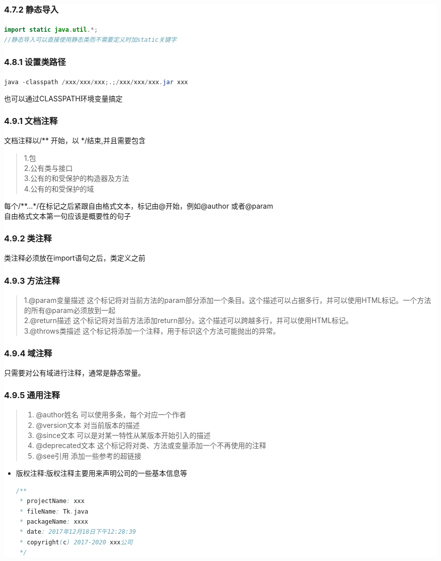
### 4.7.2 静态导入

```java
import static java.util.*;
//静态导入可以直接使用静态类而不需要定义时加static关键字
```

### 4.8.1 设置类路径

```java
java -classpath /xxx/xxx/xxx;.;/xxx/xxx/xxx.jar xxx
```
也可以通过CLASSPATH环境变量搞定

### 4.9.1 文档注释

文档注释以/** 开始，以 */结束,并且需要包含  
> 1.包  
> 2.公有类与接口  
> 3.公有的和受保护的构造器及方法  
> 4.公有的和受保护的域  

每个/**...*/在标记之后紧跟自由格式文本，标记由@开始，例如@author 或者@param  
自由格式文本第一句应该是概要性的句子

### 4.9.2 类注释

类注释必须放在import语句之后，类定义之前

### 4.9.3 方法注释

> 1.@param变量描述 这个标记将对当前方法的param部分添加一个条目。这个描述可以占据多行，并可以使用HTML标记。一个方法的所有@param必须放到一起  
> 2.@return描述 这个标记将对当前方法添加return部分。这个描述可以跨越多行，并可以使用HTML标记。  
> 3.@throws类描述 这个标记将添加一个注释，用于标识这个方法可能抛出的异常。  


### 4.9.4 域注释

只需要对公有域进行注释，通常是静态常量。

### 4.9.5 通用注释

> 1. @author姓名 可以使用多条，每个对应一个作者  
> 2. @version文本 对当前版本的描述  
> 3. @since文本 可以是对某一特性从某版本开始引入的描述
> 4. @deprecated文本 这个标记将对类、方法或变量添加一个不再使用的注释  
> 5. @see引用  添加一些参考的超链接  

- 版权注释:版权注释主要用来声明公司的一些基本信息等

  ```java
  /** 
   * projectName: xxx
   * fileName: Tk.java 
   * packageName: xxxx
   * date: 2017年12月18日下午12:28:39 
   * copyright(c) 2017-2020 xxx公司
   */
  ```
